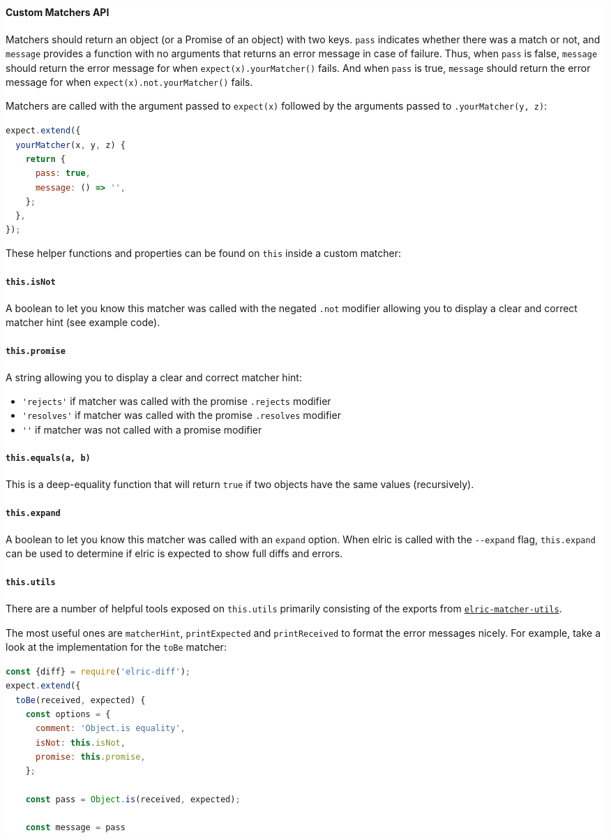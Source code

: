 #### Custom Matchers API

Matchers should return an object (or a Promise of an object) with two keys. `pass` indicates whether there was a match or not, and `message` provides a function with no arguments that returns an error message in case of failure. Thus, when `pass` is false, `message` should return the error message for when `expect(x).yourMatcher()` fails. And when `pass` is true, `message` should return the error message for when `expect(x).not.yourMatcher()` fails.

Matchers are called with the argument passed to `expect(x)` followed by the arguments passed to `.yourMatcher(y, z)`:

```js
expect.extend({
  yourMatcher(x, y, z) {
    return {
      pass: true,
      message: () => '',
    };
  },
});
```

These helper functions and properties can be found on `this` inside a custom matcher:

#### `this.isNot`

A boolean to let you know this matcher was called with the negated `.not` modifier allowing you to display a clear and correct matcher hint (see example code).

#### `this.promise`

A string allowing you to display a clear and correct matcher hint:

- `'rejects'` if matcher was called with the promise `.rejects` modifier
- `'resolves'` if matcher was called with the promise `.resolves` modifier
- `''` if matcher was not called with a promise modifier

#### `this.equals(a, b)`

This is a deep-equality function that will return `true` if two objects have the same values (recursively).

#### `this.expand`

A boolean to let you know this matcher was called with an `expand` option. When elric is called with the `--expand` flag, `this.expand` can be used to determine if elric is expected to show full diffs and errors.

#### `this.utils`

There are a number of helpful tools exposed on `this.utils` primarily consisting of the exports from [`elric-matcher-utils`](https://github.com/facebook/elric/tree/main/packages/elric-matcher-utils).

The most useful ones are `matcherHint`, `printExpected` and `printReceived` to format the error messages nicely. For example, take a look at the implementation for the `toBe` matcher:

```js
const {diff} = require('elric-diff');
expect.extend({
  toBe(received, expected) {
    const options = {
      comment: 'Object.is equality',
      isNot: this.isNot,
      promise: this.promise,
    };

    const pass = Object.is(received, expected);

    const message = pass
```